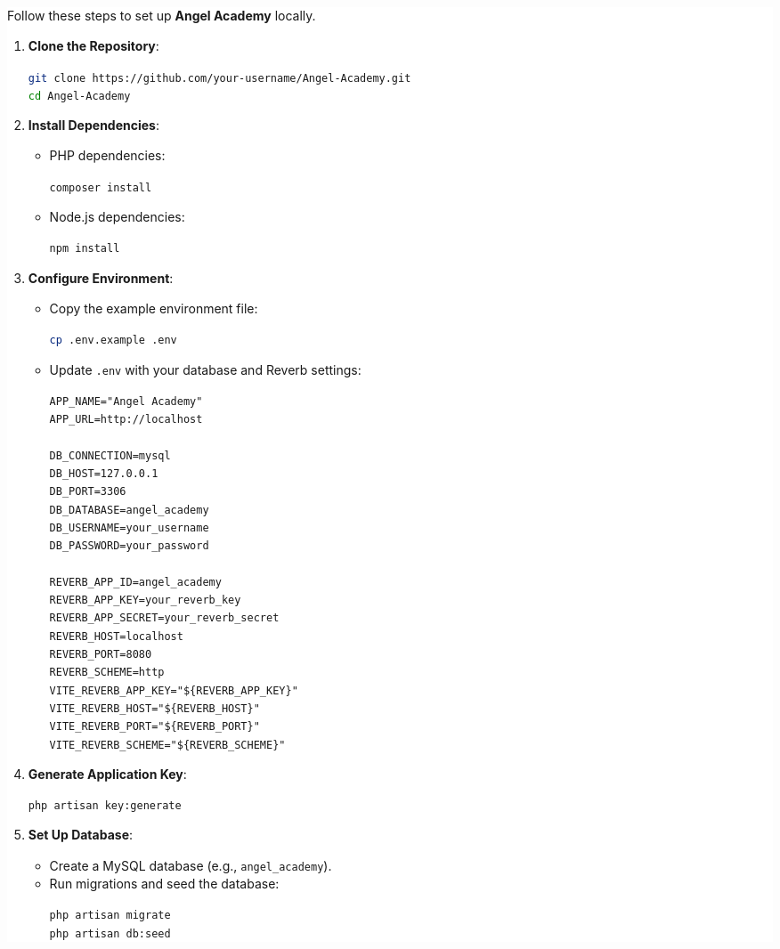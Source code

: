 Follow these steps to set up **Angel Academy** locally.

1. **Clone the Repository**:
   ```bash
   git clone https://github.com/your-username/Angel-Academy.git
   cd Angel-Academy
   ```

2. **Install Dependencies**:
   - PHP dependencies:
     ```bash
     composer install
     ```
   - Node.js dependencies:
     ```bash
     npm install
     ```

3. **Configure Environment**:
   - Copy the example environment file:
     ```bash
     cp .env.example .env
     ```
   - Update `.env` with your database and Reverb settings:
     ```env
     APP_NAME="Angel Academy"
     APP_URL=http://localhost
     
     DB_CONNECTION=mysql
     DB_HOST=127.0.0.1
     DB_PORT=3306
     DB_DATABASE=angel_academy
     DB_USERNAME=your_username
     DB_PASSWORD=your_password
     
     REVERB_APP_ID=angel_academy
     REVERB_APP_KEY=your_reverb_key
     REVERB_APP_SECRET=your_reverb_secret
     REVERB_HOST=localhost
     REVERB_PORT=8080
     REVERB_SCHEME=http
     VITE_REVERB_APP_KEY="${REVERB_APP_KEY}"
     VITE_REVERB_HOST="${REVERB_HOST}"
     VITE_REVERB_PORT="${REVERB_PORT}"
     VITE_REVERB_SCHEME="${REVERB_SCHEME}"
     ```

4. **Generate Application Key**:
   ```bash
   php artisan key:generate
   ```

5. **Set Up Database**:
   - Create a MySQL database (e.g., `angel_academy`).
   - Run migrations and seed the database:
     ```bash
     php artisan migrate
     php artisan db:seed
     ```
